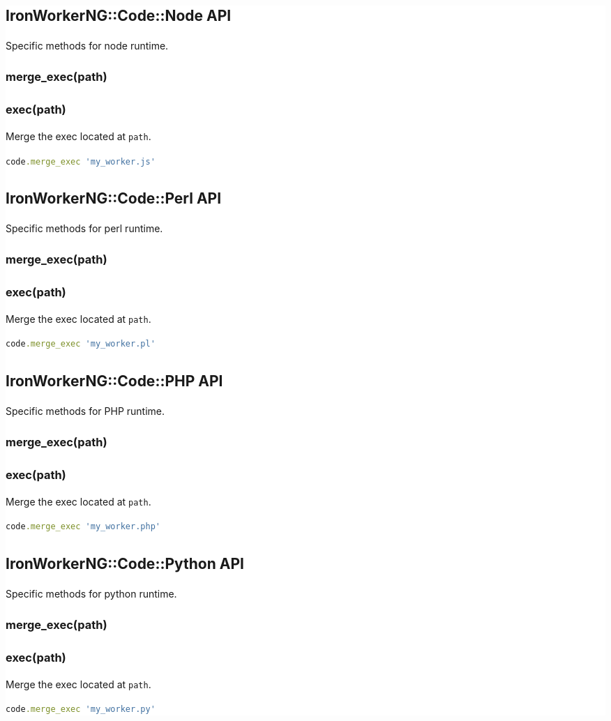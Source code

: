 ## IronWorkerNG::Code::Node API

Specific methods for node runtime.

### merge_exec(path)
### exec(path)

Merge the exec located at `path`. 

```ruby
code.merge_exec 'my_worker.js'
```

## IronWorkerNG::Code::Perl API

Specific methods for perl runtime.

### merge_exec(path)
### exec(path)

Merge the exec located at `path`. 

```ruby
code.merge_exec 'my_worker.pl'
```

## IronWorkerNG::Code::PHP API

Specific methods for PHP runtime.

### merge_exec(path)
### exec(path)

Merge the exec located at `path`. 

```ruby
code.merge_exec 'my_worker.php'
```

## IronWorkerNG::Code::Python API

Specific methods for python runtime.

### merge_exec(path)
### exec(path)

Merge the exec located at `path`. 

```ruby
code.merge_exec 'my_worker.py'
```
